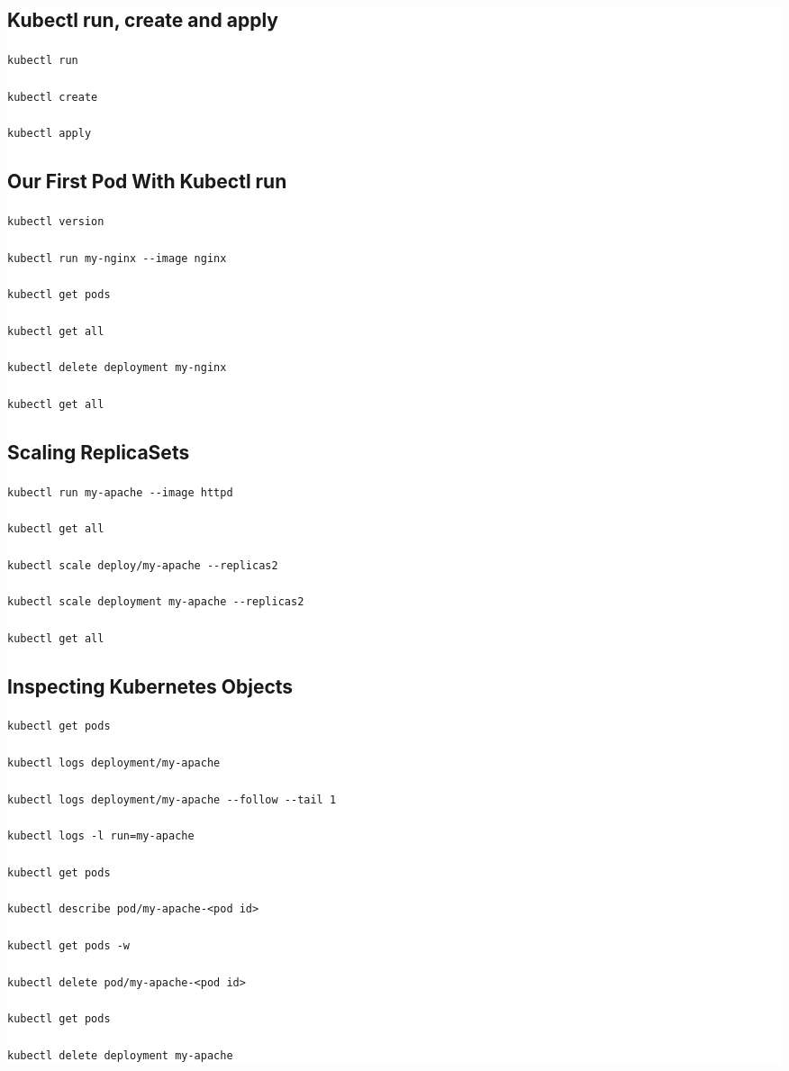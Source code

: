 

## Kubectl run, create and apply
```
kubectl run

kubectl create

kubectl apply
```


## Our First Pod With Kubectl run

```
kubectl version

kubectl run my-nginx --image nginx

kubectl get pods

kubectl get all

kubectl delete deployment my-nginx

kubectl get all
```

## Scaling ReplicaSets
```
kubectl run my-apache --image httpd

kubectl get all

kubectl scale deploy/my-apache --replicas2

kubectl scale deployment my-apache --replicas2

kubectl get all

```

## Inspecting Kubernetes Objects
```
kubectl get pods

kubectl logs deployment/my-apache

kubectl logs deployment/my-apache --follow --tail 1

kubectl logs -l run=my-apache

kubectl get pods

kubectl describe pod/my-apache-<pod id>

kubectl get pods -w

kubectl delete pod/my-apache-<pod id>

kubectl get pods

kubectl delete deployment my-apache

```